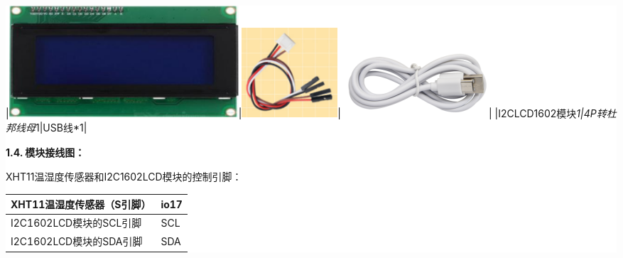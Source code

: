 |![](media/9931184b5d49f0ce12e5bc6a64f68e21.png)|![](media/5728784721ceea6af7bf57d5a3e7fca9.png)|![](media/6c14334b97f965614e1d2130b699d649.png)|
|I2CLCD1602模块*1|4P转杜邦线母*1|USB线*1|

**1.4. 模块接线图：**

XHT11温湿度传感器和I2C1602LCD模块的控制引脚：

|XHT11温湿度传感器（S引脚）|io17|
|-|-|
|I2C1602LCD模块的SCL引脚|SCL|
|I2C1602LCD模块的SDA引脚|SDA|
